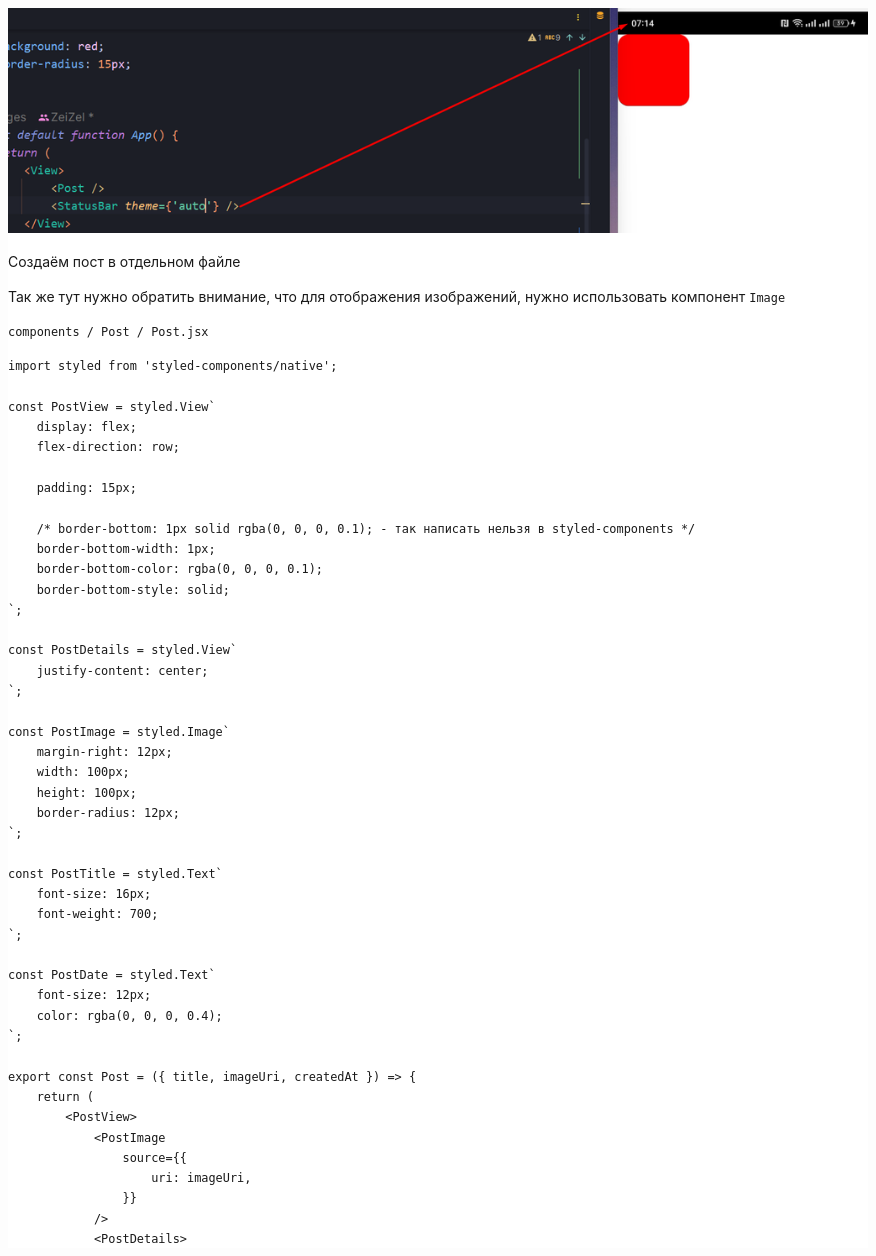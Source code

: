 ![](_png/b5b0f5bc75bac126f9d8cce5e991b713.png)

Создаём пост в отдельном файле

Так же тут нужно обратить внимание, что для отображения изображений, нужно использовать компонент `Image`

`components / Post / Post.jsx`
```JSX
import styled from 'styled-components/native';

const PostView = styled.View`
	display: flex;
	flex-direction: row;

	padding: 15px;

	/* border-bottom: 1px solid rgba(0, 0, 0, 0.1); - так написать нельзя в styled-components */
	border-bottom-width: 1px;
	border-bottom-color: rgba(0, 0, 0, 0.1);
	border-bottom-style: solid;
`;

const PostDetails = styled.View`
	justify-content: center;
`;

const PostImage = styled.Image`
	margin-right: 12px;
	width: 100px;
	height: 100px;
	border-radius: 12px;
`;

const PostTitle = styled.Text`
	font-size: 16px;
	font-weight: 700;
`;

const PostDate = styled.Text`
	font-size: 12px;
	color: rgba(0, 0, 0, 0.4);
`;

export const Post = ({ title, imageUri, createdAt }) => {
	return (
		<PostView>
			<PostImage
				source={{
					uri: imageUri,
				}}
			/>
			<PostDetails>
```